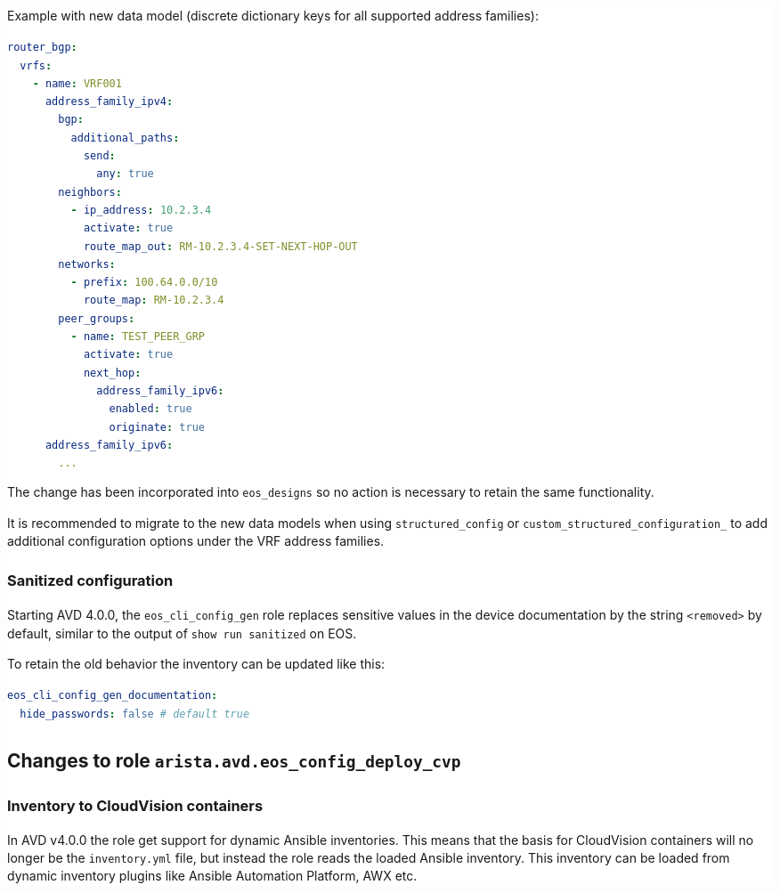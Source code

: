 Example with new data model (discrete dictionary keys for all supported address families):

```yaml
router_bgp:
  vrfs:
    - name: VRF001
      address_family_ipv4:
        bgp:
          additional_paths:
            send:
              any: true
        neighbors:
          - ip_address: 10.2.3.4
            activate: true
            route_map_out: RM-10.2.3.4-SET-NEXT-HOP-OUT
        networks:
          - prefix: 100.64.0.0/10
            route_map: RM-10.2.3.4
        peer_groups:
          - name: TEST_PEER_GRP
            activate: true
            next_hop:
              address_family_ipv6:
                enabled: true
                originate: true
      address_family_ipv6:
        ...
```

The change has been incorporated into `eos_designs` so no action is necessary to retain the same functionality.

It is recommended to migrate to the new data models when using `structured_config` or `custom_structured_configuration_` to add additional configuration options under the VRF address families.

### Sanitized configuration

Starting AVD 4.0.0, the `eos_cli_config_gen` role replaces sensitive values in the device documentation by the string `<removed>` by default, similar to the output of `show run sanitized` on EOS.

To retain the old behavior the inventory can be updated like this:

```yaml
eos_cli_config_gen_documentation:
  hide_passwords: false # default true
```

## Changes to role `arista.avd.eos_config_deploy_cvp`

### Inventory to CloudVision containers

In AVD v4.0.0 the role get support for dynamic Ansible inventories. This means that the basis for CloudVision
containers will no longer be the `inventory.yml` file, but instead the role reads the loaded Ansible inventory.
This inventory can be loaded from dynamic inventory plugins like Ansible Automation Platform, AWX etc.
